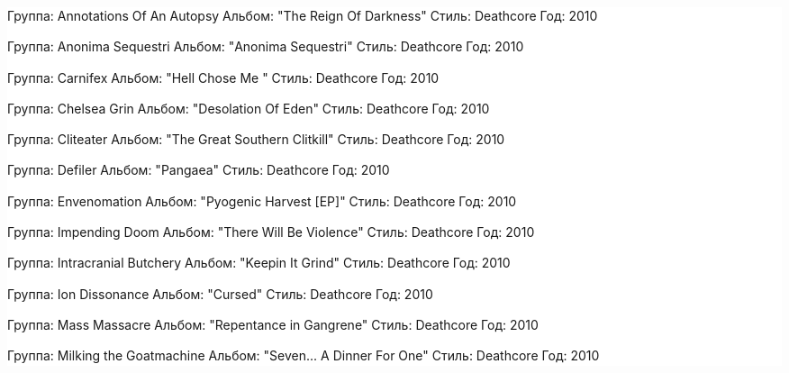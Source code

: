 Группа: Annotations Of An Autopsy
Альбом: "The Reign Of Darkness"
Стиль: Deathcore
Год: 2010

Группа: Anonima Sequestri
Альбом: "Anonima Sequestri"
Стиль: Deathcore
Год: 2010

Группа: Carnifex
Альбом: "Hell Chose Me "
Стиль: Deathcore
Год: 2010

Группа: Chelsea Grin
Альбом: "Desolation Of Eden"
Стиль: Deathcore
Год: 2010

Группа: Cliteater
Альбом: "The Great Southern Clitkill"
Стиль: Deathcore
Год: 2010

Группа: Defiler
Альбом: "Pangaea"
Стиль: Deathcore
Год: 2010

Группа: Envenomation
Альбом: "Pyogenic Harvest [EP]"
Стиль: Deathcore
Год: 2010

Группа: Impending Doom
Альбом: "There Will Be Violence"
Стиль: Deathcore
Год: 2010

Группа: Intracranial Butchery
Альбом: "Keepin It Grind"
Стиль: Deathcore
Год: 2010

Группа: Ion Dissonance
Альбом: "Cursed"
Стиль: Deathcore
Год: 2010

Группа: Mass Massacre
Альбом: "Repentance in Gangrene"
Стиль: Deathcore
Год: 2010

Группа: Milking the Goatmachine
Альбом: "Seven... A Dinner For One"
Стиль: Deathcore
Год: 2010
